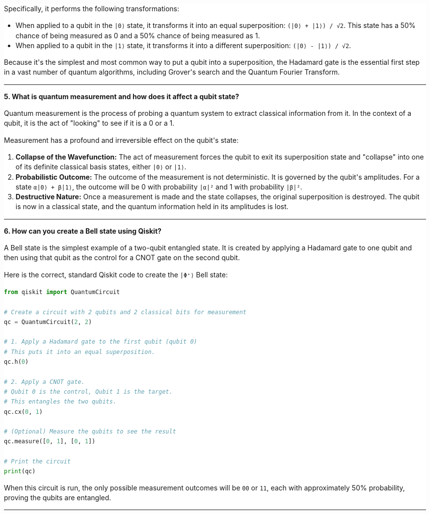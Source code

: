 Specifically, it performs the following transformations:
*   When applied to a qubit in the `|0⟩` state, it transforms it into an equal superposition: `(|0⟩ + |1⟩) / √2`. This state has a 50% chance of being measured as 0 and a 50% chance of being measured as 1.
*   When applied to a qubit in the `|1⟩` state, it transforms it into a different superposition: `(|0⟩ - |1⟩) / √2`.

Because it's the simplest and most common way to put a qubit into a superposition, the Hadamard gate is the essential first step in a vast number of quantum algorithms, including Grover's search and the Quantum Fourier Transform.

---

**5. What is quantum measurement and how does it affect a qubit state?**

Quantum measurement is the process of probing a quantum system to extract classical information from it. In the context of a qubit, it is the act of "looking" to see if it is a 0 or a 1.

Measurement has a profound and irreversible effect on the qubit's state:
1.  **Collapse of the Wavefunction:** The act of measurement forces the qubit to exit its superposition state and "collapse" into one of its definite classical basis states, either `|0⟩` or `|1⟩`.
2.  **Probabilistic Outcome:** The outcome of the measurement is not deterministic. It is governed by the qubit's amplitudes. For a state `α|0⟩ + β|1⟩`, the outcome will be 0 with probability `|α|²` and 1 with probability `|β|²`.
3.  **Destructive Nature:** Once a measurement is made and the state collapses, the original superposition is destroyed. The qubit is now in a classical state, and the quantum information held in its amplitudes is lost.

---

**6. How can you create a Bell state using Qiskit?**

A Bell state is the simplest example of a two-qubit entangled state. It is created by applying a Hadamard gate to one qubit and then using that qubit as the control for a CNOT gate on the second qubit.

Here is the correct, standard Qiskit code to create the `|Φ⁺⟩` Bell state:
```python
from qiskit import QuantumCircuit

# Create a circuit with 2 qubits and 2 classical bits for measurement
qc = QuantumCircuit(2, 2)

# 1. Apply a Hadamard gate to the first qubit (qubit 0)
# This puts it into an equal superposition.
qc.h(0)

# 2. Apply a CNOT gate.
# Qubit 0 is the control, Qubit 1 is the target.
# This entangles the two qubits.
qc.cx(0, 1)

# (Optional) Measure the qubits to see the result
qc.measure([0, 1], [0, 1])

# Print the circuit
print(qc)
```
When this circuit is run, the only possible measurement outcomes will be `00` or `11`, each with approximately 50% probability, proving the qubits are entangled.

---